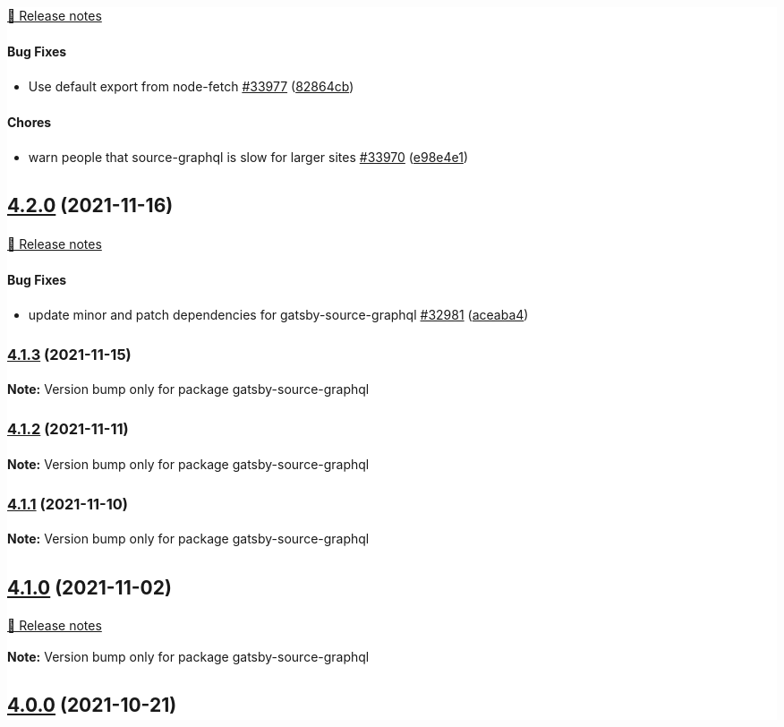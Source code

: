 [🧾 Release notes](https://www.gatsbyjs.com/docs/reference/release-notes/v4.3)

#### Bug Fixes

- Use default export from node-fetch [#33977](https://github.com/gatsbyjs/gatsby/issues/33977) ([82864cb](https://github.com/gatsbyjs/gatsby/commit/82864cb917ead6b11079b48dc4601b4fa3e3968c))

#### Chores

- warn people that source-graphql is slow for larger sites [#33970](https://github.com/gatsbyjs/gatsby/issues/33970) ([e98e4e1](https://github.com/gatsbyjs/gatsby/commit/e98e4e1cc88f31fab8f0c7c19a4c933314fda6a5))

## [4.2.0](https://github.com/gatsbyjs/gatsby/commits/gatsby-source-graphql@4.2.0/packages/gatsby-source-graphql) (2021-11-16)

[🧾 Release notes](https://www.gatsbyjs.com/docs/reference/release-notes/v4.2)

#### Bug Fixes

- update minor and patch dependencies for gatsby-source-graphql [#32981](https://github.com/gatsbyjs/gatsby/issues/32981) ([aceaba4](https://github.com/gatsbyjs/gatsby/commit/aceaba408ca5a0c23268fe485a83f545ac858ab2))

### [4.1.3](https://github.com/gatsbyjs/gatsby/commits/gatsby-source-graphql@4.1.3/packages/gatsby-source-graphql) (2021-11-15)

**Note:** Version bump only for package gatsby-source-graphql

### [4.1.2](https://github.com/gatsbyjs/gatsby/commits/gatsby-source-graphql@4.1.2/packages/gatsby-source-graphql) (2021-11-11)

**Note:** Version bump only for package gatsby-source-graphql

### [4.1.1](https://github.com/gatsbyjs/gatsby/commits/gatsby-source-graphql@4.1.1/packages/gatsby-source-graphql) (2021-11-10)

**Note:** Version bump only for package gatsby-source-graphql

## [4.1.0](https://github.com/gatsbyjs/gatsby/commits/gatsby-source-graphql@4.1.0/packages/gatsby-source-graphql) (2021-11-02)

[🧾 Release notes](https://www.gatsbyjs.com/docs/reference/release-notes/v4.1)

**Note:** Version bump only for package gatsby-source-graphql

## [4.0.0](https://github.com/gatsbyjs/gatsby/commits/gatsby-source-graphql@4.0.0/packages/gatsby-source-graphql) (2021-10-21)
